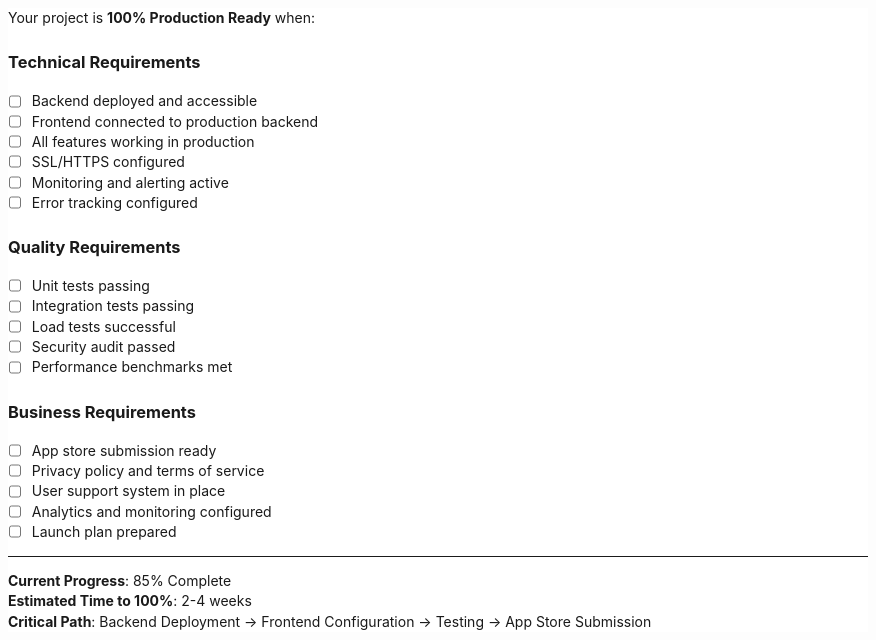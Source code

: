 Your project is **100% Production Ready** when:

### **Technical Requirements**
- [ ] Backend deployed and accessible
- [ ] Frontend connected to production backend
- [ ] All features working in production
- [ ] SSL/HTTPS configured
- [ ] Monitoring and alerting active
- [ ] Error tracking configured

### **Quality Requirements**
- [ ] Unit tests passing
- [ ] Integration tests passing
- [ ] Load tests successful
- [ ] Security audit passed
- [ ] Performance benchmarks met

### **Business Requirements**
- [ ] App store submission ready
- [ ] Privacy policy and terms of service
- [ ] User support system in place
- [ ] Analytics and monitoring configured
- [ ] Launch plan prepared

---

**Current Progress**: 85% Complete  
**Estimated Time to 100%**: 2-4 weeks  
**Critical Path**: Backend Deployment → Frontend Configuration → Testing → App Store Submission 